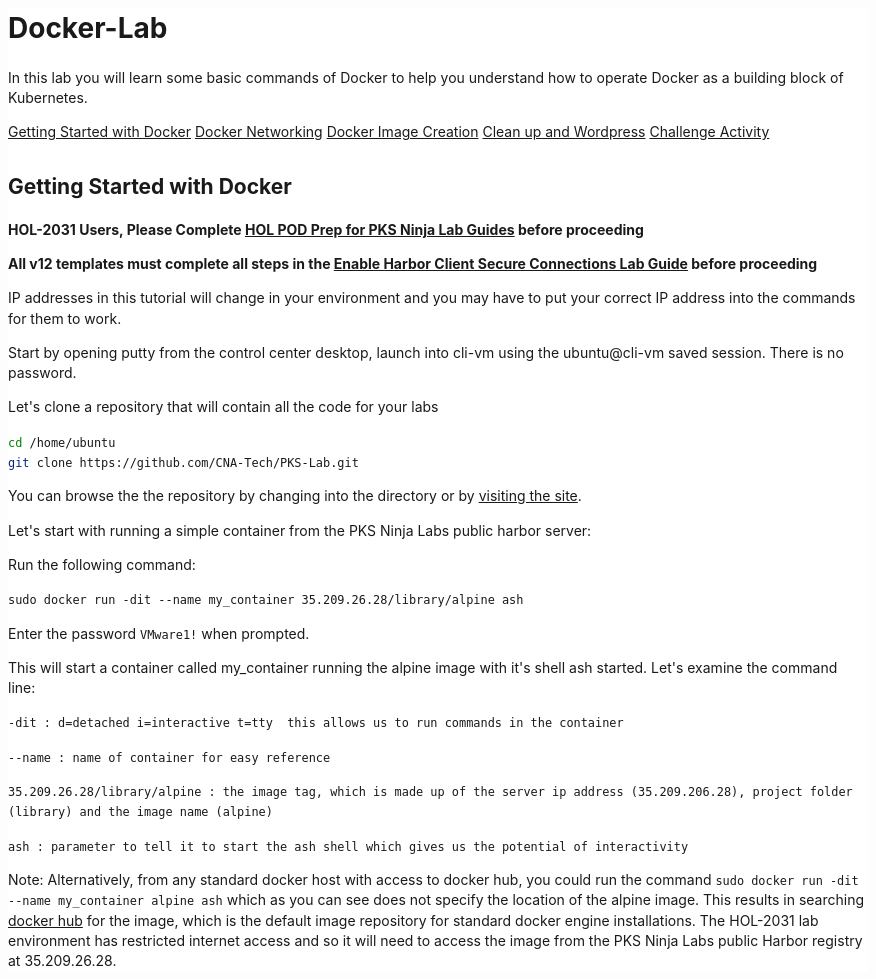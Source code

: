 # Docker-Lab
In this lab you will learn some basic commands of Docker to help you understand how to operate Docker as a building block of Kubernetes.

[Getting Started with Docker](#getting-started-with-docker)
[Docker Networking](#docker-networking)
[Docker Image Creation](#docker-image-creation)
[Clean up and Wordpress](#clean-up-and-wordpress)
[Challenge Activity](#challenge-activity)

## Getting Started with Docker

**HOL-2031 Users, Please Complete [HOL POD Prep for PKS Ninja Lab Guides](../HOLPodPrep-HP3631/readme.md) before proceeding**

**All v12 templates must complete all steps in the [Enable Harbor Client Secure Connections Lab Guide](https://github.com/CNA-Tech/PKS-Ninja/tree/Pks1.4/LabGuides/HarborCertExternal-HC7212) before proceeding**

IP addresses in this tutorial will change in your environment and you may have to put your correct IP address into the commands for them to work.

Start by opening putty from the control center desktop, launch into cli-vm using the ubuntu@cli-vm saved session. There is no password.

Let's clone a repository that will contain all the code for your labs

```Bash
cd /home/ubuntu
git clone https://github.com/CNA-Tech/PKS-Lab.git
```

You can browse the the repository by changing into the directory or by [visiting the site](https://github.com/CNA-Tech/PKS-Lab/). 

Let's start with running a simple container from the PKS Ninja Labs public harbor server:

Run the following command:

`sudo docker run -dit --name my_container 35.209.26.28/library/alpine ash`

Enter the password `VMware1!` when prompted. 

This will start a container called my_container running the alpine image with it's shell ash started.  Let's examine the command line:

`-dit : d=detached i=interactive t=tty  this allows us to run commands in the container`

`--name : name of container for easy reference`

`35.209.26.28/library/alpine : the image tag, which is made up of the server ip address (35.209.206.28), project folder (library) and the image name (alpine)`

`ash : parameter to tell it to start the ash shell which gives us the potential of interactivity`

 Note: Alternatively, from any standard docker host with access to docker hub, you could run the command `sudo docker run -dit --name my_container alpine ash` which as you can see does not specify the location of the alpine image. This results in searching [docker hub](hub.docker.com) for the image, which is the default image repository for standard docker engine installations. The HOL-2031 lab environment has restricted internet access and so it will need to access the image from the PKS Ninja Labs public Harbor registry at 35.209.26.28. 
